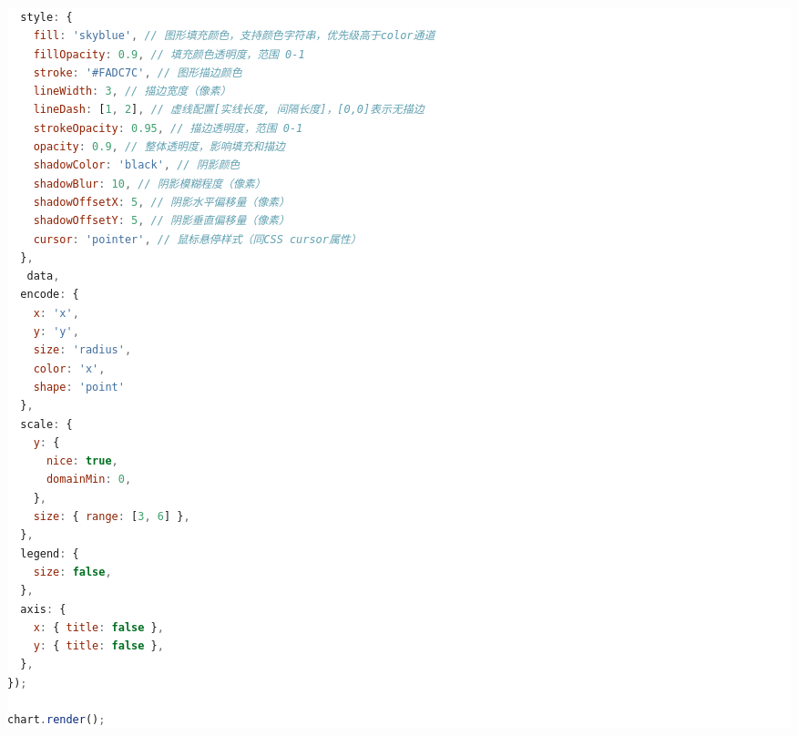 ```js | ob { inject: true }
  style: {
    fill: 'skyblue', // 图形填充颜色，支持颜色字符串，优先级高于color通道
    fillOpacity: 0.9, // 填充颜色透明度，范围 0-1
    stroke: '#FADC7C', // 图形描边颜色
    lineWidth: 3, // 描边宽度（像素）
    lineDash: [1, 2], // 虚线配置[实线长度, 间隔长度]，[0,0]表示无描边
    strokeOpacity: 0.95, // 描边透明度，范围 0-1
    opacity: 0.9, // 整体透明度，影响填充和描边
    shadowColor: 'black', // 阴影颜色
    shadowBlur: 10, // 阴影模糊程度（像素）
    shadowOffsetX: 5, // 阴影水平偏移量（像素）
    shadowOffsetY: 5, // 阴影垂直偏移量（像素）
    cursor: 'pointer', // 鼠标悬停样式（同CSS cursor属性）
  },
   data,
  encode: {
    x: 'x',
    y: 'y',
    size: 'radius',
    color: 'x',
    shape: 'point'
  },
  scale: {
    y: {
      nice: true,
      domainMin: 0,
    },
    size: { range: [3, 6] },
  },
  legend: {
    size: false,
  },
  axis: {
    x: { title: false },
    y: { title: false },
  },
});

chart.render();
```
